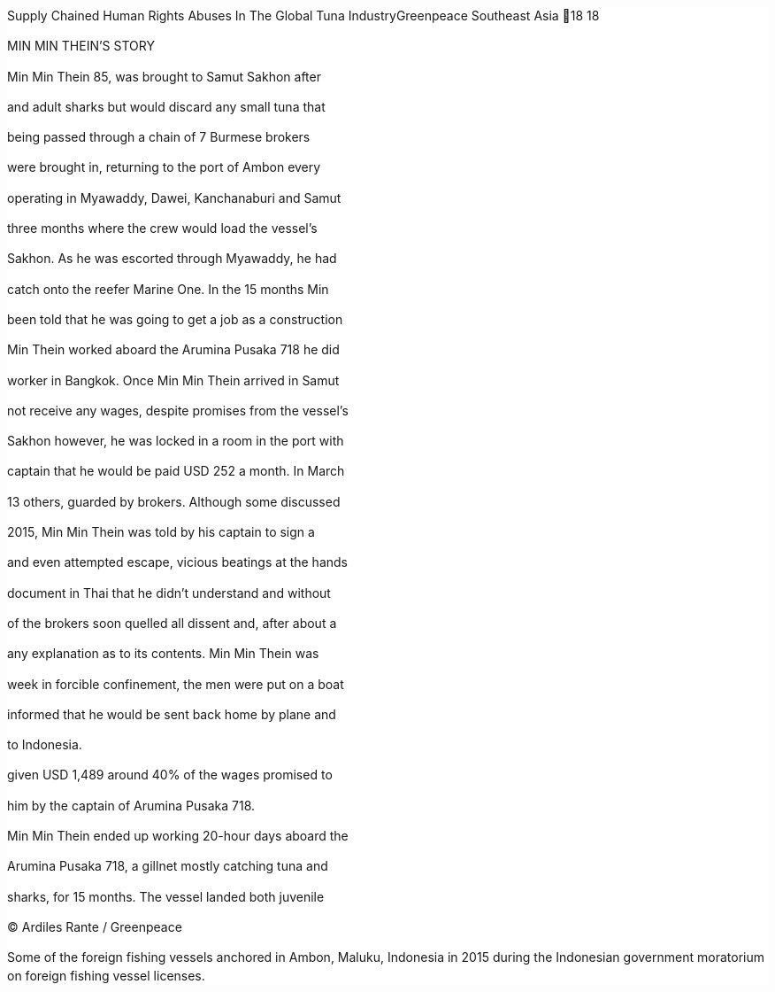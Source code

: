 Supply Chained Human Rights Abuses In The Global Tuna IndustryGreenpeace Southeast Asia   18
18

MIN MIN THEIN’S STORY

Min  Min  Thein  85,  was  brought  to  Samut  Sakhon  after

and  adult  sharks  but  would  discard  any  small  tuna  that

being  passed  through  a  chain  of  7  Burmese  brokers

were  brought  in,  returning  to  the  port  of  Ambon  every

operating in Myawaddy, Dawei, Kanchanaburi and Samut

three  months  where  the  crew  would  load  the  vessel’s

Sakhon. As he was escorted through Myawaddy, he had

catch  onto  the  reefer  Marine  One.  In  the  15  months  Min

been told that he was going to get a job as a construction

Min Thein worked aboard the Arumina Pusaka 718 he did

worker in Bangkok. Once Min Min Thein arrived in Samut

not receive any wages, despite promises from the vessel’s

Sakhon however, he was locked in a room in the port with

captain that he would be paid USD 252 a month. In March

13 others, guarded by brokers. Although some discussed

2015,  Min  Min  Thein  was  told  by  his  captain  to  sign  a

and even attempted escape, vicious beatings at the hands

document  in  Thai  that  he  didn’t  understand  and  without

of the brokers soon quelled all dissent and, after about a

any  explanation  as  to  its  contents.  Min  Min  Thein  was

week in forcible confinement, the men were put on a boat

informed that he would be sent back home by plane and

to Indonesia.

given  USD  1,489  around  40%  of  the  wages  promised  to

him by the captain of Arumina Pusaka 718.

Min Min Thein ended up working 20-hour days aboard the

Arumina  Pusaka  718,  a  gillnet  mostly  catching  tuna  and

sharks,  for  15  months.  The  vessel  landed  both  juvenile

© Ardiles Rante  /  Greenpeace

Some of the foreign fishing vessels
anchored in Ambon, Maluku, Indonesia in
2015 during the Indonesian government
moratorium on foreign fishing vessel
licenses.
